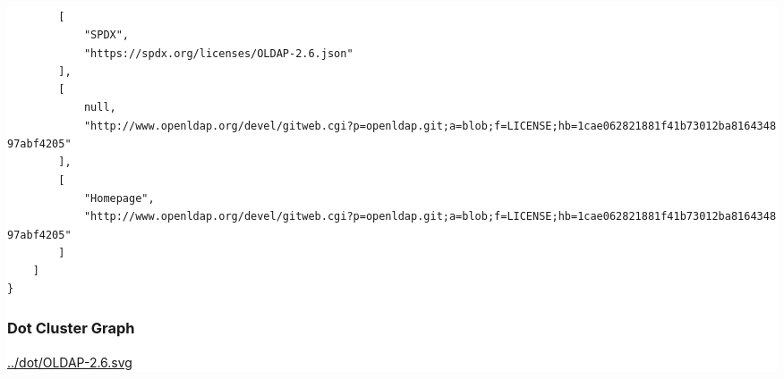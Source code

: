             [
                "SPDX",
                "https://spdx.org/licenses/OLDAP-2.6.json"
            ],
            [
                null,
                "http://www.openldap.org/devel/gitweb.cgi?p=openldap.git;a=blob;f=LICENSE;hb=1cae062821881f41b73012ba816434897abf4205"
            ],
            [
                "Homepage",
                "http://www.openldap.org/devel/gitweb.cgi?p=openldap.git;a=blob;f=LICENSE;hb=1cae062821881f41b73012ba816434897abf4205"
            ]
        ]
    }

### Dot Cluster Graph

[../dot/OLDAP-2.6.svg](../dot/OLDAP-2.6.svg "../dot/OLDAP-2.6.svg")

